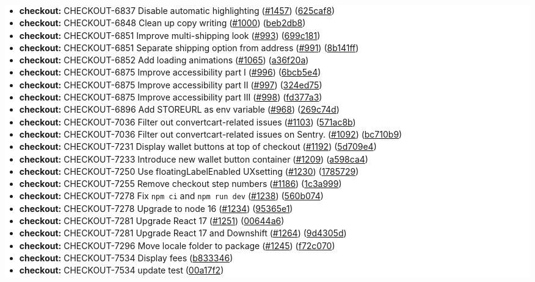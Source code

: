 * **checkout:** CHECKOUT-6837 Disable automatic highlighting ([#1457](https://github.com/bigcommerce/checkout-js/issues/1457)) ([625caf8](https://github.com/bigcommerce/checkout-js/commit/625caf8b4b5bb3442c3d7cf6f9bb1a7f40f32b5d))
* **checkout:** CHECKOUT-6848 Clean up copy writing ([#1000](https://github.com/bigcommerce/checkout-js/issues/1000)) ([beb2db8](https://github.com/bigcommerce/checkout-js/commit/beb2db8d189a0572c87e476c647ba8a7294e8b11))
* **checkout:** CHECKOUT-6851 Improve multi-shipping look ([#993](https://github.com/bigcommerce/checkout-js/issues/993)) ([699c181](https://github.com/bigcommerce/checkout-js/commit/699c18125e4c8b4e78ce97948b701884d61752f0))
* **checkout:** CHECKOUT-6851 Separate shipping option from address ([#991](https://github.com/bigcommerce/checkout-js/issues/991)) ([8b141ff](https://github.com/bigcommerce/checkout-js/commit/8b141ff6a65c87325cb42b664dfd94f2e139aee5))
* **checkout:** CHECKOUT-6852 Add loading animations ([#1065](https://github.com/bigcommerce/checkout-js/issues/1065)) ([a36f20a](https://github.com/bigcommerce/checkout-js/commit/a36f20adc9c792cb5bfca8da4de851d80607ef88))
* **checkout:** CHECKOUT-6875 Improve accessibility part I ([#996](https://github.com/bigcommerce/checkout-js/issues/996)) ([6bcb5e4](https://github.com/bigcommerce/checkout-js/commit/6bcb5e4a586427d0676c7d628074c113283bac0e))
* **checkout:** CHECKOUT-6875 Improve accessibility part II ([#997](https://github.com/bigcommerce/checkout-js/issues/997)) ([324ed75](https://github.com/bigcommerce/checkout-js/commit/324ed759e8eec30791b31c9c83d408d93cfa83d6))
* **checkout:** CHECKOUT-6875 Improve accessibility part III ([#998](https://github.com/bigcommerce/checkout-js/issues/998)) ([fd377a3](https://github.com/bigcommerce/checkout-js/commit/fd377a3d6be06311e99279b6bc73063095e2422b))
* **checkout:** CHECKOUT-6896 Add STOREURL as env variable ([#968](https://github.com/bigcommerce/checkout-js/issues/968)) ([269c74d](https://github.com/bigcommerce/checkout-js/commit/269c74d76867074fd4f5860d0803dd1819298a3b))
* **checkout:** CHECKOUT-7036 Filter out convertcart-related issues ([#1103](https://github.com/bigcommerce/checkout-js/issues/1103)) ([571ac8b](https://github.com/bigcommerce/checkout-js/commit/571ac8bc86ed246623842973f422bbcdb1b12b51))
* **checkout:** CHECKOUT-7036 Filter out convertcart-related issues on Sentry. ([#1092](https://github.com/bigcommerce/checkout-js/issues/1092)) ([bc710b9](https://github.com/bigcommerce/checkout-js/commit/bc710b9857a44c03133906f3b848c4f763c46e8d))
* **checkout:** CHECKOUT-7231 Display wallet buttons at top of checkout ([#1192](https://github.com/bigcommerce/checkout-js/issues/1192)) ([5d709e4](https://github.com/bigcommerce/checkout-js/commit/5d709e4fce7c3ff5fb6088e409d0534f3779fe20))
* **checkout:** CHECKOUT-7233 Introduce new wallet button container ([#1209](https://github.com/bigcommerce/checkout-js/issues/1209)) ([a598ca4](https://github.com/bigcommerce/checkout-js/commit/a598ca40a4bb5bd4a232dba379ab25dc17694e24))
* **checkout:** CHECKOUT-7250 Use floatingLabelEnabled UXsetting ([#1230](https://github.com/bigcommerce/checkout-js/issues/1230)) ([1785729](https://github.com/bigcommerce/checkout-js/commit/178572984ee2aeda2031725fcd67f9ca90cb9fe6))
* **checkout:** CHECKOUT-7255 Remove checkout step numbers ([#1186](https://github.com/bigcommerce/checkout-js/issues/1186)) ([1c3a999](https://github.com/bigcommerce/checkout-js/commit/1c3a9992f40d6e65214d5ad4ef1719aa816d1136))
* **checkout:** CHECKOUT-7278 Fix `npm ci` and `npm run dev` ([#1238](https://github.com/bigcommerce/checkout-js/issues/1238)) ([560b074](https://github.com/bigcommerce/checkout-js/commit/560b074fac95e3c36edb996b73b6c821ddb20f6b))
* **checkout:** CHECKOUT-7278 Upgrade to node 16 ([#1234](https://github.com/bigcommerce/checkout-js/issues/1234)) ([95365e1](https://github.com/bigcommerce/checkout-js/commit/95365e1205c044fe083fd094d6513f98c7da1c17))
* **checkout:** CHECKOUT-7281 Upgrade React 17 ([#1251](https://github.com/bigcommerce/checkout-js/issues/1251)) ([00644a6](https://github.com/bigcommerce/checkout-js/commit/00644a649843a8e169762af973e7f5d90c00e74d))
* **checkout:** CHECKOUT-7281 Upgrade React 17 and Downshift ([#1264](https://github.com/bigcommerce/checkout-js/issues/1264)) ([9d4305d](https://github.com/bigcommerce/checkout-js/commit/9d4305d5dc73c1b6e2966528756875b6261caf4f))
* **checkout:** CHECKOUT-7296 Move locale folder to package ([#1245](https://github.com/bigcommerce/checkout-js/issues/1245)) ([f72c070](https://github.com/bigcommerce/checkout-js/commit/f72c070cc6fd7bc46a457fc03cabad70b9a161a7))
* **checkout:** CHECKOUT-7534 Display fees ([b833346](https://github.com/bigcommerce/checkout-js/commit/b833346167aa8b8ac28358d06b061275cb831845))
* **checkout:** CHECKOUT-7534 update test ([00a17f2](https://github.com/bigcommerce/checkout-js/commit/00a17f2efd9f0f03c664bcb5e457ceb829d502fe))
